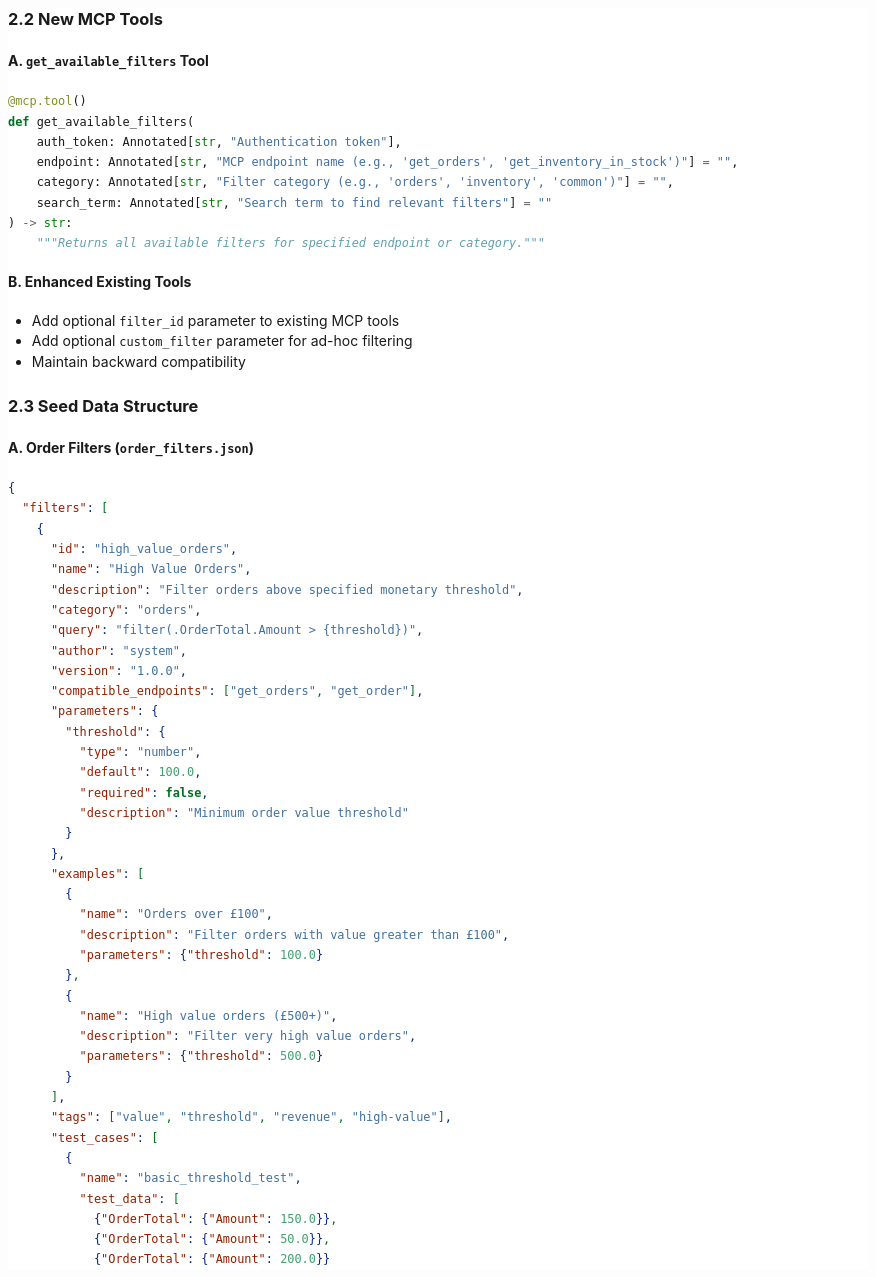 ### 2.2 New MCP Tools

#### A. `get_available_filters` Tool
```python
@mcp.tool()
def get_available_filters(
    auth_token: Annotated[str, "Authentication token"],
    endpoint: Annotated[str, "MCP endpoint name (e.g., 'get_orders', 'get_inventory_in_stock')"] = "",
    category: Annotated[str, "Filter category (e.g., 'orders', 'inventory', 'common')"] = "",
    search_term: Annotated[str, "Search term to find relevant filters"] = ""
) -> str:
    """Returns all available filters for specified endpoint or category."""
```

#### B. Enhanced Existing Tools
- Add optional `filter_id` parameter to existing MCP tools
- Add optional `custom_filter` parameter for ad-hoc filtering
- Maintain backward compatibility

### 2.3 Seed Data Structure

#### A. Order Filters (`order_filters.json`)
```json
{
  "filters": [
    {
      "id": "high_value_orders",
      "name": "High Value Orders",
      "description": "Filter orders above specified monetary threshold",
      "category": "orders",
      "query": "filter(.OrderTotal.Amount > {threshold})",
      "author": "system",
      "version": "1.0.0",
      "compatible_endpoints": ["get_orders", "get_order"],
      "parameters": {
        "threshold": {
          "type": "number",
          "default": 100.0,
          "required": false,
          "description": "Minimum order value threshold"
        }
      },
      "examples": [
        {
          "name": "Orders over £100",
          "description": "Filter orders with value greater than £100",
          "parameters": {"threshold": 100.0}
        },
        {
          "name": "High value orders (£500+)",
          "description": "Filter very high value orders",
          "parameters": {"threshold": 500.0}
        }
      ],
      "tags": ["value", "threshold", "revenue", "high-value"],
      "test_cases": [
        {
          "name": "basic_threshold_test",
          "test_data": [
            {"OrderTotal": {"Amount": 150.0}},
            {"OrderTotal": {"Amount": 50.0}},
            {"OrderTotal": {"Amount": 200.0}}
```